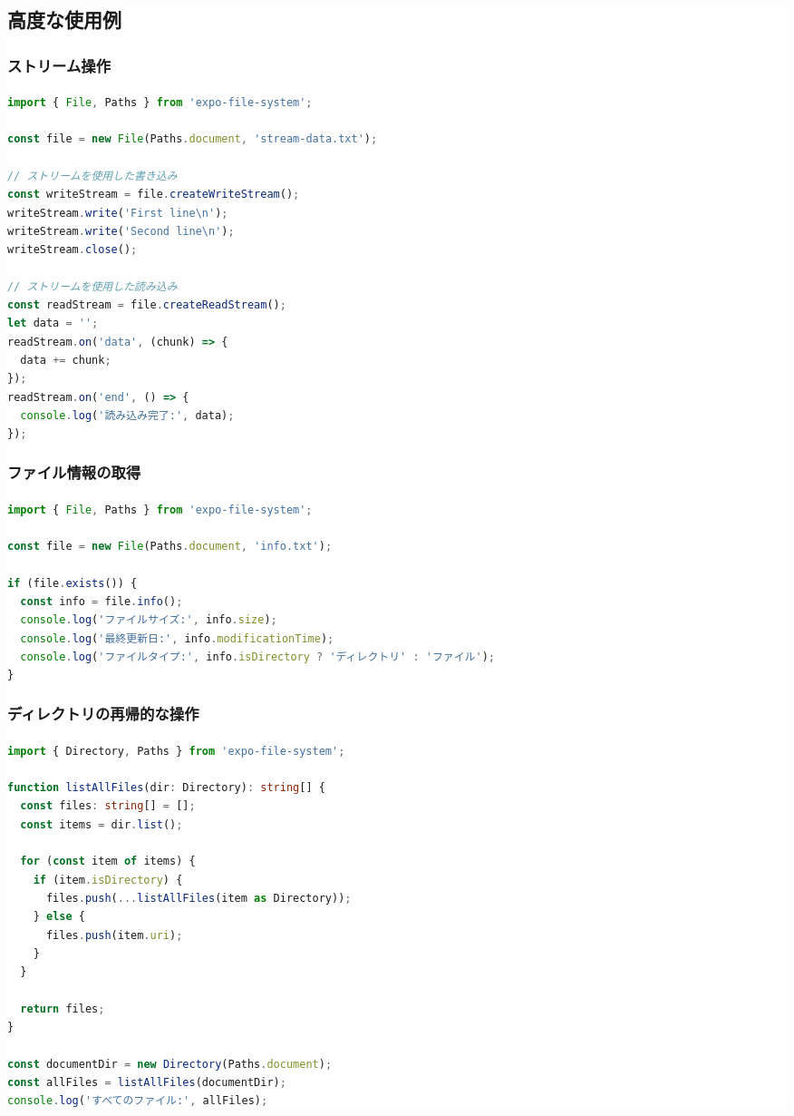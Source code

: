 ## 高度な使用例

### ストリーム操作

```typescript
import { File, Paths } from 'expo-file-system';

const file = new File(Paths.document, 'stream-data.txt');

// ストリームを使用した書き込み
const writeStream = file.createWriteStream();
writeStream.write('First line\n');
writeStream.write('Second line\n');
writeStream.close();

// ストリームを使用した読み込み
const readStream = file.createReadStream();
let data = '';
readStream.on('data', (chunk) => {
  data += chunk;
});
readStream.on('end', () => {
  console.log('読み込み完了:', data);
});
```

### ファイル情報の取得

```typescript
import { File, Paths } from 'expo-file-system';

const file = new File(Paths.document, 'info.txt');

if (file.exists()) {
  const info = file.info();
  console.log('ファイルサイズ:', info.size);
  console.log('最終更新日:', info.modificationTime);
  console.log('ファイルタイプ:', info.isDirectory ? 'ディレクトリ' : 'ファイル');
}
```

### ディレクトリの再帰的な操作

```typescript
import { Directory, Paths } from 'expo-file-system';

function listAllFiles(dir: Directory): string[] {
  const files: string[] = [];
  const items = dir.list();

  for (const item of items) {
    if (item.isDirectory) {
      files.push(...listAllFiles(item as Directory));
    } else {
      files.push(item.uri);
    }
  }

  return files;
}

const documentDir = new Directory(Paths.document);
const allFiles = listAllFiles(documentDir);
console.log('すべてのファイル:', allFiles);
```